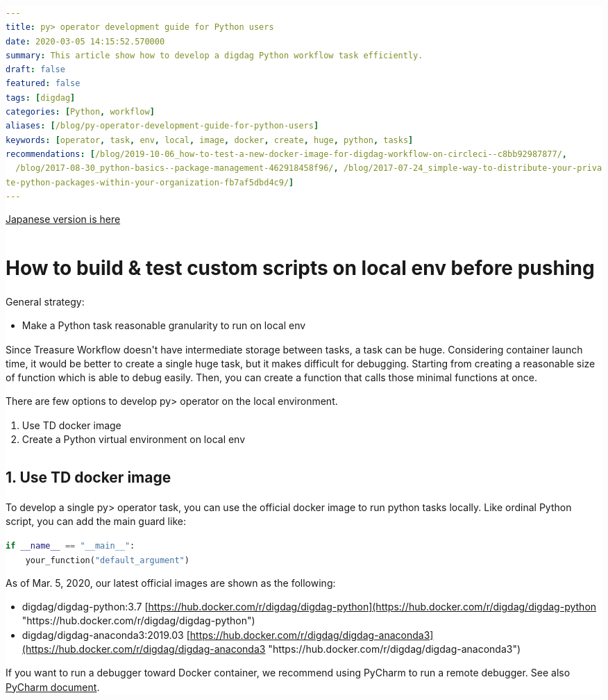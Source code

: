 ```yaml
---
title: py> operator development guide for Python users
date: 2020-03-05 14:15:52.570000
summary: This article show how to develop a digdag Python workflow task efficiently.
draft: false
featured: false
tags: [digdag]
categories: [Python, workflow]
aliases: [/blog/py-operator-development-guide-for-python-users]
keywords: [operator, task, env, local, image, docker, create, huge, python, tasks]
recommendations: [/blog/2019-10-06_how-to-test-a-new-docker-image-for-digdag-workflow-on-circleci--c8bb92987877/,
  /blog/2017-08-30_python-basics--package-management-462918458f96/, /blog/2017-07-24_simple-way-to-distribute-your-private-python-packages-within-your-organization-fb7af5dbd4c9/]
---
```

[Japanese version is here](https://chezo.uno/post/2019-12-24-python-custom-scripting/)

# How to build & test custom scripts on local env before pushing

General strategy:

* Make a Python task reasonable granularity to run on local env

Since Treasure Workflow doesn't have intermediate storage between tasks, a task can be huge. Considering container launch time, it would be better to create a single huge task, but it makes difficult for debugging. Starting from creating a reasonable size of function which is able to debug easily. Then, you can create a function that calls those minimal functions at once.

There are few options to develop py> operator on the local environment.

1. Use TD docker image
2. Create a Python virtual environment on local env

## 1. Use TD docker image

To develop a single py> operator task, you can use the official docker image to run python tasks locally. Like ordinal Python script, you can add the main guard like:

```py
if __name__ == "__main__":
    your_function("default_argument")
```

As of Mar. 5, 2020, our latest official images are shown as the following:

* digdag/digdag-python:3.7 [https://hub.docker.com/r/digdag/digdag-python](https://hub.docker.com/r/digdag/digdag-python "https\://hub.docker.com/r/digdag/digdag-python")
* digdag/digdag-anaconda3:2019.03 [https://hub.docker.com/r/digdag/digdag-anaconda3](https://hub.docker.com/r/digdag/digdag-anaconda3 "https\://hub.docker.com/r/digdag/digdag-anaconda3")

If you want to run a debugger toward Docker container, we recommend using PyCharm to run a remote debugger. See also [PyCharm document](https://www.jetbrains.com/help/pycharm/using-docker-as-a-remote-interpreter.html).
